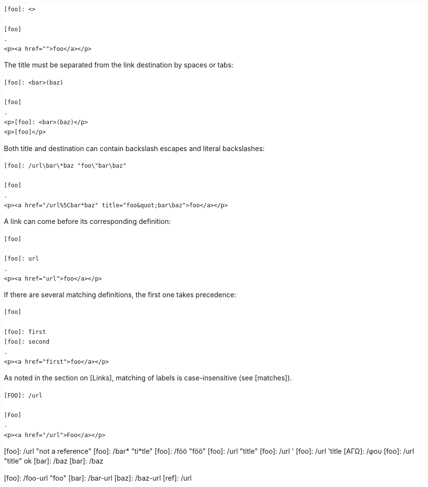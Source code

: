```example
[foo]: <>

[foo]
.
<p><a href="">foo</a></p>
```

The title must be separated from the link destination by
spaces or tabs:

```example
[foo]: <bar>(baz)

[foo]
.
<p>[foo]: <bar>(baz)</p>
<p>[foo]</p>
```

Both title and destination can contain backslash escapes
and literal backslashes:

```example
[foo]: /url\bar\*baz "foo\"bar\baz"

[foo]
.
<p><a href="/url%5Cbar*baz" title="foo&quot;bar\baz">foo</a></p>
```

A link can come before its corresponding definition:

```example
[foo]

[foo]: url
.
<p><a href="url">foo</a></p>
```

If there are several matching definitions, the first one takes
precedence:

```example
[foo]

[foo]: first
[foo]: second
.
<p><a href="first">foo</a></p>
```

As noted in the section on [Links], matching of labels is
case-insensitive (see [matches]).

```example
[FOO]: /url

[Foo]
.
<p><a href="/url">Foo</a></p>
```


[foo]: /url &quot;not a reference&quot;
[foo]: /bar\* "ti\*tle"
[foo]: /f&ouml;&ouml; "f&ouml;&ouml;"
[foo]: /url "title"
[foo]: /url '
[foo]: /url 'title
[ΑΓΩ]: /φου
[foo]: /url "title" ok
[bar]: /baz
[bar]: /baz</p>
[foo]: /foo-url "foo"
[bar]: /bar-url
[baz]: /baz-url
  [ref]: /url